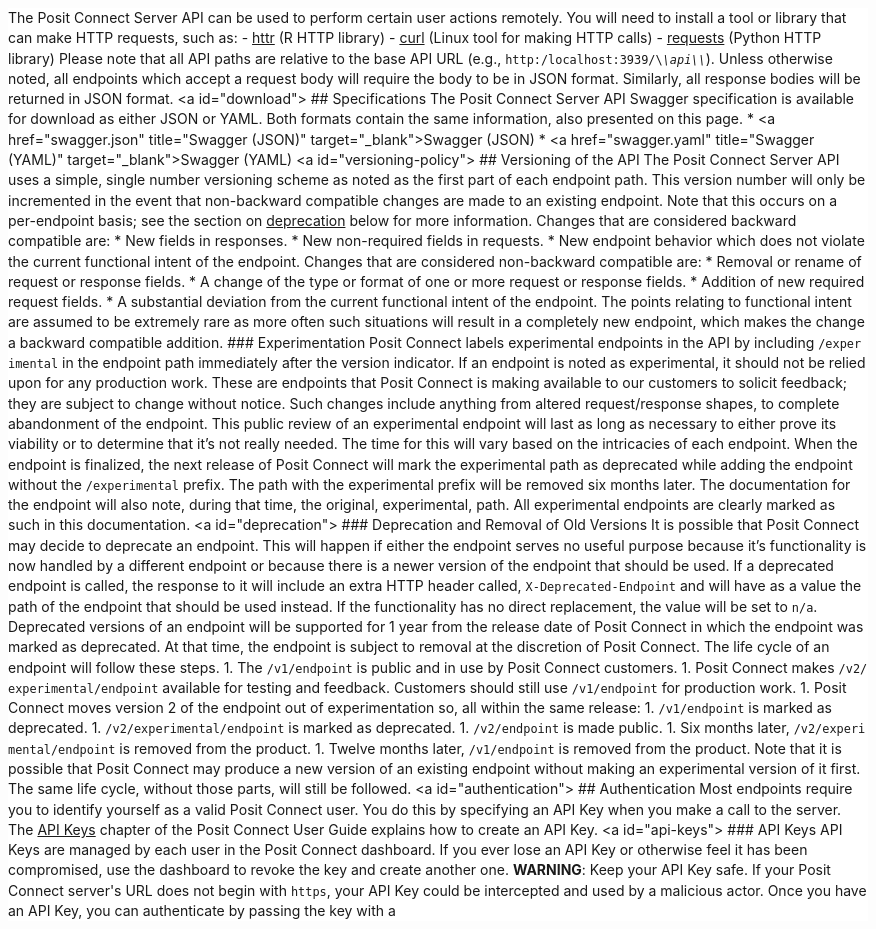 The Posit Connect Server API can be used to perform certain user actions remotely. You will need to install a tool or library that can make HTTP requests, such as: - [httr](http://httr.r-lib.org/) (R HTTP library) - [curl](https://curl.se/) (Linux tool for making HTTP calls) - [requests](https://requests.readthedocs.io/en/master/) (Python HTTP library)  Please note that all API paths are relative to the base API URL (e.g., <code>http:/localhost:3939/\\_\\_api\\_\\_</code>). Unless otherwise noted, all endpoints which accept a request body will require the body to be in JSON format. Similarly, all response bodies will be returned in JSON format.  <a id=\"download\"></a> ## Specifications  The Posit Connect Server API Swagger specification is available for download as either JSON or YAML. Both formats contain the same information, also presented on this page.  * <a href=\"swagger.json\" title=\"Swagger (JSON)\" target=\"_blank\">Swagger (JSON)</a> * <a href=\"swagger.yaml\" title=\"Swagger (YAML)\" target=\"_blank\">Swagger (YAML)</a>  <a id=\"versioning-policy\"></a> ## Versioning of the API  The Posit Connect Server API uses a simple, single number versioning scheme as noted as the first part of each endpoint path.  This version number will only be incremented in the event that non-backward compatible changes are made to an existing endpoint. Note that this occurs on a per-endpoint basis; see the section on [deprecation](#deprecation) below for more information.  Changes that are considered backward compatible are:  * New fields in responses. * New non-required fields in requests. * New endpoint behavior which does not violate the current functional intent of the   endpoint.  Changes that are considered non-backward compatible are:  * Removal or rename of request or response fields. * A change of the type or format of one or more request or response fields. * Addition of new required request fields. * A substantial deviation from the current functional intent of the endpoint.  The points relating to functional intent are assumed to be extremely rare as more often such situations will result in a completely new endpoint, which makes the change a backward compatible addition.  ### Experimentation  Posit Connect labels experimental endpoints in the API by including `/experimental` in the endpoint path immediately after the version indicator.  If an endpoint is noted as experimental, it should not be relied upon for any production work.  These are endpoints that Posit Connect is making available to our customers to solicit feedback; they are subject to change without notice.  Such changes include anything from altered request/response shapes, to complete abandonment of the endpoint.  This public review of an experimental endpoint will last as long as necessary to either prove its viability or to determine that it’s not really needed.  The time for this will vary based on the intricacies of each endpoint.  When the endpoint is finalized, the next release of Posit Connect will mark the experimental path as deprecated while adding the endpoint without the `/experimental` prefix. The path with the experimental prefix will be removed six months later.  The documentation for the endpoint will also note, during that time, the original, experimental, path.  All experimental endpoints are clearly marked as such in this documentation.  <a id=\"deprecation\"></a> ### Deprecation and Removal of Old Versions  It is possible that Posit Connect may decide to deprecate an endpoint.  This will happen if either the endpoint serves no useful purpose because it’s functionality is now handled by a different endpoint or because there is a newer version of the endpoint that should be used.  If a deprecated endpoint is called, the response to it will include an extra HTTP header called, `X-Deprecated-Endpoint` and will have as a value the path of the endpoint that should be used instead.  If the functionality has no direct replacement, the value will be set to `n/a`.  Deprecated versions of an endpoint will be supported for 1 year from the release date of Posit Connect in which the endpoint was marked as deprecated.  At that time, the endpoint is subject to removal at the discretion of Posit Connect.  The life cycle of an endpoint will follow these steps.  1. The `/v1/endpoint` is public and in use by Posit Connect customers. 1. Posit Connect makes `/v2/experimental/endpoint` available for testing and feedback.    Customers should still use `/v1/endpoint` for production work. 1. Posit Connect moves version 2 of the endpoint out of experimentation so, all within    the same release:     1. `/v1/endpoint` is marked as deprecated.     1. `/v2/experimental/endpoint` is marked as deprecated.     1. `/v2/endpoint` is made public. 1. Six months later, `/v2/experimental/endpoint` is removed from the product. 1. Twelve months later, `/v1/endpoint` is removed from the product.  Note that it is possible that Posit Connect may produce a new version of an existing endpoint without making an experimental version of it first.  The same life cycle, without those parts, will still be followed.  <a id=\"authentication\"> </a> ## Authentication  Most endpoints require you to identify yourself as a valid Posit Connect user. You do this by specifying an API Key when you make a call to the server. The [API Keys](../user/api-keys/) chapter of the Posit Connect User Guide explains how to create an API Key.  <a id=\"api-keys\"></a> ### API Keys  API Keys are managed by each user in the Posit Connect dashboard. If you ever lose an API Key or otherwise feel it has been compromised, use the dashboard to revoke the key and create another one.  **WARNING**: Keep your API Key safe.  If your Posit Connect server's URL does not begin with `https`, your API Key could be intercepted and used by a malicious actor.  Once you have an API Key, you can authenticate by passing the key with a